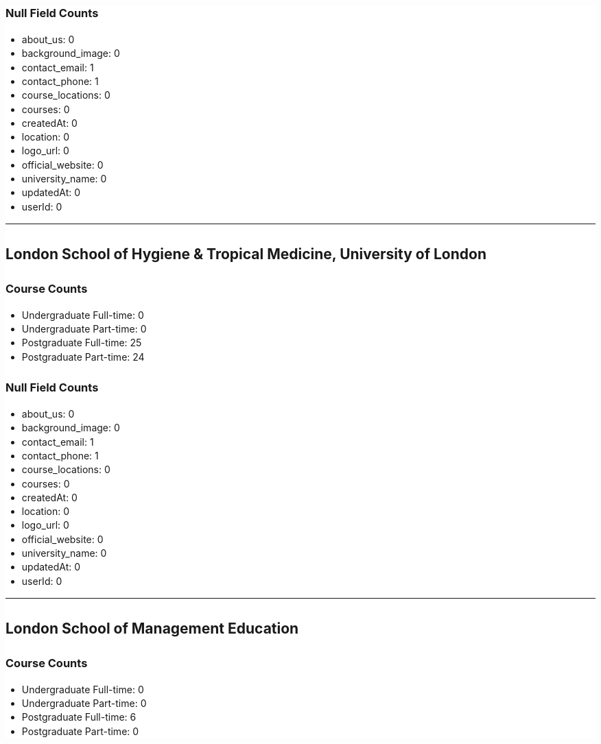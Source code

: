 ### Null Field Counts
- about_us: 0
- background_image: 0
- contact_email: 1
- contact_phone: 1
- course_locations: 0
- courses: 0
- createdAt: 0
- location: 0
- logo_url: 0
- official_website: 0
- university_name: 0
- updatedAt: 0
- userId: 0

---
## London School of Hygiene & Tropical Medicine, University of London
### Course Counts
- Undergraduate Full-time: 0
- Undergraduate Part-time: 0
- Postgraduate Full-time: 25
- Postgraduate Part-time: 24

### Null Field Counts
- about_us: 0
- background_image: 0
- contact_email: 1
- contact_phone: 1
- course_locations: 0
- courses: 0
- createdAt: 0
- location: 0
- logo_url: 0
- official_website: 0
- university_name: 0
- updatedAt: 0
- userId: 0

---
## London School of Management Education
### Course Counts
- Undergraduate Full-time: 0
- Undergraduate Part-time: 0
- Postgraduate Full-time: 6
- Postgraduate Part-time: 0

